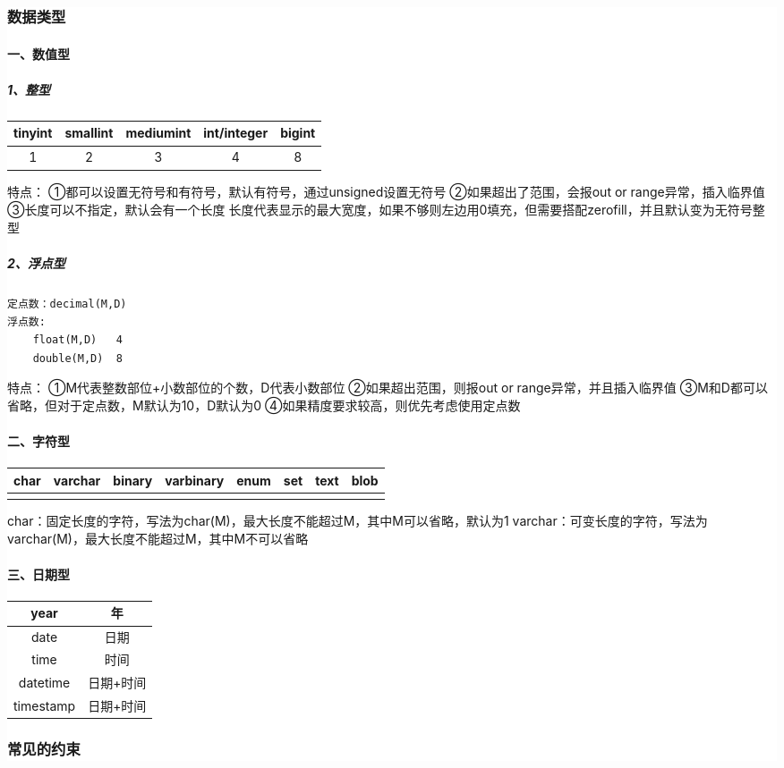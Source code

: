 ### 数据类型

#### 一、数值型

##### 1、整型

| tinyint | smallint | mediumint | int/integer | bigint |
| :-----: | :------: | :-------: | :---------: | :----: |
|    1    |    2     |     3     |      4      |   8    |

特点：
①都可以设置无符号和有符号，默认有符号，通过unsigned设置无符号
②如果超出了范围，会报out or range异常，插入临界值
③长度可以不指定，默认会有一个长度
长度代表显示的最大宽度，如果不够则左边用0填充，但需要搭配zerofill，并且默认变为无符号整型

##### 2、浮点型

```
定点数：decimal(M,D)
浮点数:
	float(M,D)   4
	double(M,D)  8
```

特点：
①M代表整数部位+小数部位的个数，D代表小数部位
②如果超出范围，则报out or range异常，并且插入临界值
③M和D都可以省略，但对于定点数，M默认为10，D默认为0
④如果精度要求较高，则优先考虑使用定点数

#### 二、字符型

| char | varchar | binary | varbinary | enum | set  | text | blob |
| :--: | :-----: | :----: | :-------: | :--: | :--: | :--: | :--: |
|      |         |        |           |      |      |      |      |

char：固定长度的字符，写法为char(M)，最大长度不能超过M，其中M可以省略，默认为1
varchar：可变长度的字符，写法为varchar(M)，最大长度不能超过M，其中M不可以省略

#### 三、日期型

|   year    |    年     |
| :-------: | :-------: |
|   date    |   日期    |
|   time    |   时间    |
| datetime  | 日期+时间 |
| timestamp | 日期+时间 |

### 常见的约束

